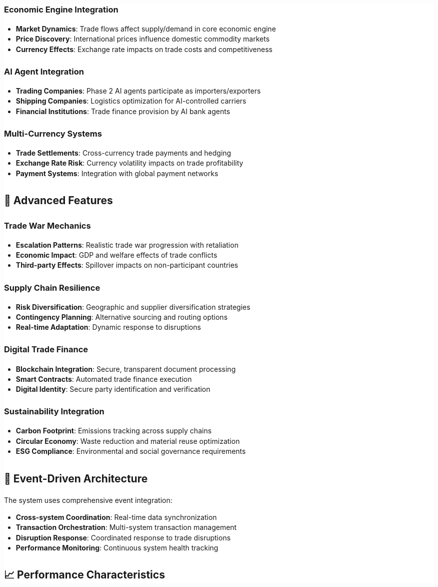 ### Economic Engine Integration
- **Market Dynamics**: Trade flows affect supply/demand in core economic engine
- **Price Discovery**: International prices influence domestic commodity markets
- **Currency Effects**: Exchange rate impacts on trade costs and competitiveness

### AI Agent Integration
- **Trading Companies**: Phase 2 AI agents participate as importers/exporters
- **Shipping Companies**: Logistics optimization for AI-controlled carriers
- **Financial Institutions**: Trade finance provision by AI bank agents

### Multi-Currency Systems
- **Trade Settlements**: Cross-currency trade payments and hedging
- **Exchange Rate Risk**: Currency volatility impacts on trade profitability
- **Payment Systems**: Integration with global payment networks

## 🎯 Advanced Features

### Trade War Mechanics
- **Escalation Patterns**: Realistic trade war progression with retaliation
- **Economic Impact**: GDP and welfare effects of trade conflicts
- **Third-party Effects**: Spillover impacts on non-participant countries

### Supply Chain Resilience
- **Risk Diversification**: Geographic and supplier diversification strategies
- **Contingency Planning**: Alternative sourcing and routing options
- **Real-time Adaptation**: Dynamic response to disruptions

### Digital Trade Finance
- **Blockchain Integration**: Secure, transparent document processing
- **Smart Contracts**: Automated trade finance execution
- **Digital Identity**: Secure party identification and verification

### Sustainability Integration
- **Carbon Footprint**: Emissions tracking across supply chains
- **Circular Economy**: Waste reduction and material reuse optimization
- **ESG Compliance**: Environmental and social governance requirements

## 🔄 Event-Driven Architecture

The system uses comprehensive event integration:

- **Cross-system Coordination**: Real-time data synchronization
- **Transaction Orchestration**: Multi-system transaction management
- **Disruption Response**: Coordinated response to trade disruptions
- **Performance Monitoring**: Continuous system health tracking

## 📈 Performance Characteristics
